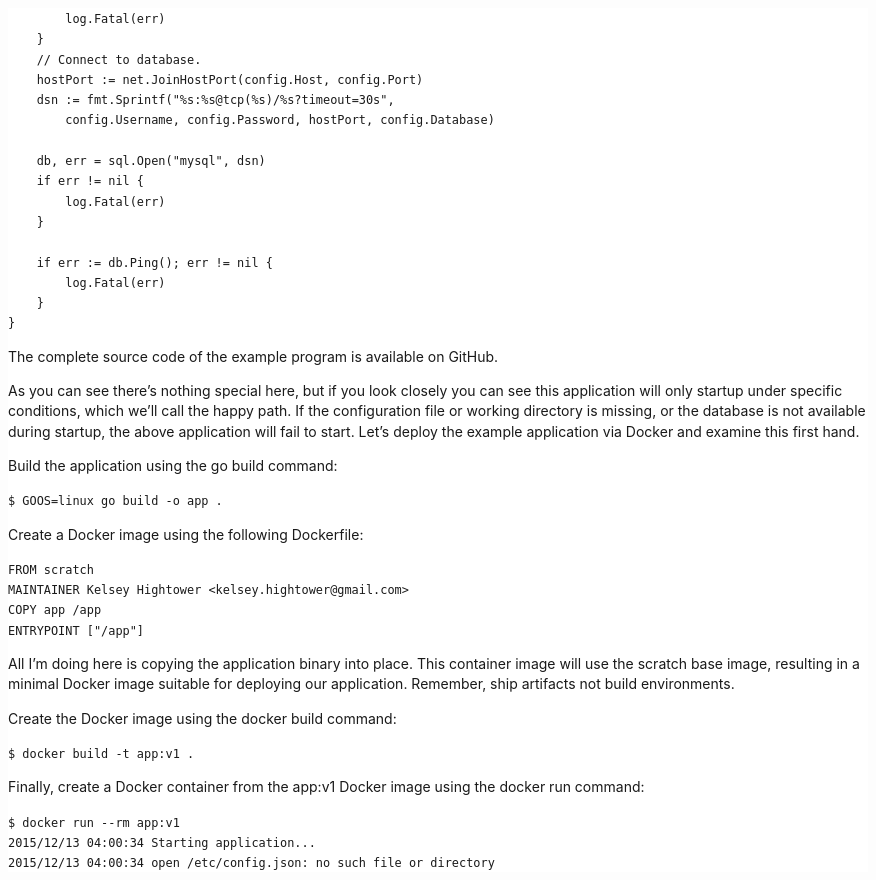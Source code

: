 ```
        log.Fatal(err)
    }
    // Connect to database.
    hostPort := net.JoinHostPort(config.Host, config.Port)
    dsn := fmt.Sprintf("%s:%s@tcp(%s)/%s?timeout=30s",
        config.Username, config.Password, hostPort, config.Database)

    db, err = sql.Open("mysql", dsn)
    if err != nil {
        log.Fatal(err)
    }

    if err := db.Ping(); err != nil {
        log.Fatal(err)
    }
}
```

The complete source code of the example program is available on GitHub.

As you can see there’s nothing special here, but if you look closely you can see this application will only startup under specific conditions, which we’ll call the happy path. If the configuration file or working directory is missing, or the database is not available during startup, the above application will fail to start. Let’s deploy the example application via Docker and examine this first hand.

Build the application using the go build command:

```
$ GOOS=linux go build -o app .
```

Create a Docker image using the following Dockerfile:

```
FROM scratch
MAINTAINER Kelsey Hightower <kelsey.hightower@gmail.com>
COPY app /app
ENTRYPOINT ["/app"]
```

All I’m doing here is copying the application binary into place. This container image will use the scratch base image, resulting in a minimal Docker image suitable for deploying our application. Remember, ship artifacts not build environments.

Create the Docker image using the docker build command:

```
$ docker build -t app:v1 .
```

Finally, create a Docker container from the app:v1 Docker image using the docker run command:

```
$ docker run --rm app:v1
2015/12/13 04:00:34 Starting application...
2015/12/13 04:00:34 open /etc/config.json: no such file or directory
```
